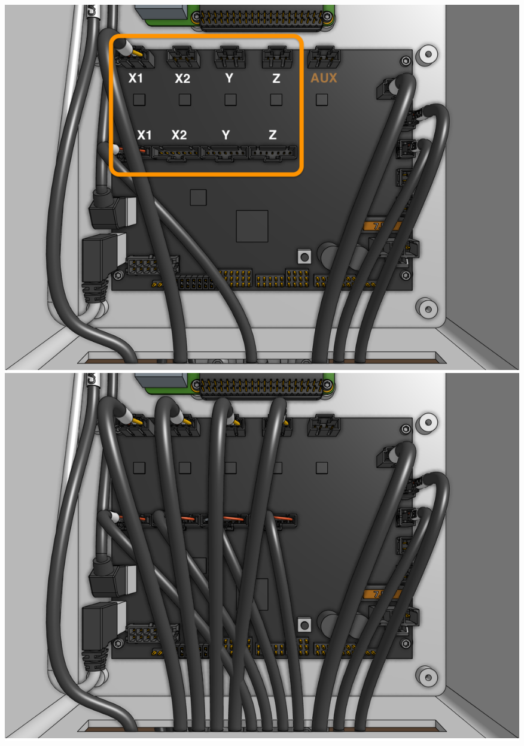 ![farmduino motor and encoder connectors](_images/farmduino_motors_and_encoders_1.png)
![farmduino motor and encoder connectors](_images/farmduino_motors_and_encoders_2.png)